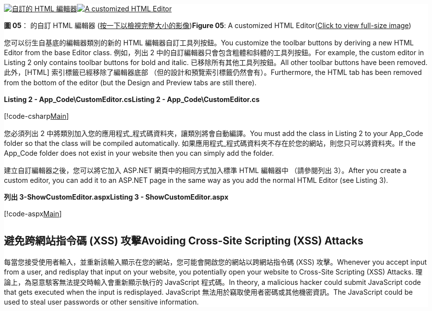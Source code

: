 
<span data-ttu-id="1a495-141">[![自訂的 HTML 編輯器](how-do-i-use-the-html-editor-control-cs/_static/image5.jpg)](how-do-i-use-the-html-editor-control-cs/_static/image9.png)</span><span class="sxs-lookup"><span data-stu-id="1a495-141">[![A customized HTML Editor](how-do-i-use-the-html-editor-control-cs/_static/image5.jpg)](how-do-i-use-the-html-editor-control-cs/_static/image9.png)</span></span>

<span data-ttu-id="1a495-142">**圖 05**： 的自訂 HTML 編輯器 ([按一下以檢視完整大小的影像](how-do-i-use-the-html-editor-control-cs/_static/image10.png))</span><span class="sxs-lookup"><span data-stu-id="1a495-142">**Figure 05**: A customized HTML Editor([Click to view full-size image](how-do-i-use-the-html-editor-control-cs/_static/image10.png))</span></span>


<span data-ttu-id="1a495-143">您可以衍生自基底的編輯器類別的新的 HTML 編輯器自訂工具列按鈕。</span><span class="sxs-lookup"><span data-stu-id="1a495-143">You customize the toolbar buttons by deriving a new HTML Editor from the base Editor class.</span></span> <span data-ttu-id="1a495-144">例如，列出 2 中的自訂編輯器只會包含粗體和斜體的工具列按鈕。</span><span class="sxs-lookup"><span data-stu-id="1a495-144">For example, the custom editor in Listing 2 only contains toolbar buttons for bold and italic.</span></span> <span data-ttu-id="1a495-145">已移除所有其他工具列按鈕。</span><span class="sxs-lookup"><span data-stu-id="1a495-145">All other toolbar buttons have been removed.</span></span> <span data-ttu-id="1a495-146">此外，[HTML] 索引標籤已經移除了編輯器底部 （但的設計和預覽索引標籤仍然會有）。</span><span class="sxs-lookup"><span data-stu-id="1a495-146">Furthermore, the HTML tab has been removed from the bottom of the editor (but the Design and Preview tabs are still there).</span></span>

<span data-ttu-id="1a495-147">**Listing 2 - App\_Code\CustomEditor.cs**</span><span class="sxs-lookup"><span data-stu-id="1a495-147">**Listing 2 - App\_Code\CustomEditor.cs**</span></span>

[!code-csharp[Main](how-do-i-use-the-html-editor-control-cs/samples/sample2.cs)]

<span data-ttu-id="1a495-148">您必須列出 2 中將類別加入您的應用程式\_程式碼資料夾，讓類別將會自動編譯。</span><span class="sxs-lookup"><span data-stu-id="1a495-148">You must add the class in Listing 2 to your App\_Code folder so that the class will be compiled automatically.</span></span> <span data-ttu-id="1a495-149">如果應用程式\_程式碼資料夾不存在於您的網站，則您只可以將資料夾。</span><span class="sxs-lookup"><span data-stu-id="1a495-149">If the App\_Code folder does not exist in your website then you can simply add the folder.</span></span>

<span data-ttu-id="1a495-150">建立自訂編輯器之後，您可以將它加入 ASP.NET 網頁中的相同方式加入標準 HTML 編輯器中 （請參閱列出 3）。</span><span class="sxs-lookup"><span data-stu-id="1a495-150">After you create a custom editor, you can add it to an ASP.NET page in the same way as you add the normal HTML Editor (see Listing 3).</span></span>

<span data-ttu-id="1a495-151">**列出 3-ShowCustomEditor.aspx**</span><span class="sxs-lookup"><span data-stu-id="1a495-151">**Listing 3 - ShowCustomEditor.aspx**</span></span>

[!code-aspx[Main](how-do-i-use-the-html-editor-control-cs/samples/sample3.aspx)]

## <a name="avoiding-cross-site-scripting-xss-attacks"></a><span data-ttu-id="1a495-152">避免跨網站指令碼 (XSS) 攻擊</span><span class="sxs-lookup"><span data-stu-id="1a495-152">Avoiding Cross-Site Scripting (XSS) Attacks</span></span>

<span data-ttu-id="1a495-153">每當您接受使用者輸入，並重新該輸入顯示在您的網站，您可能會開啟您的網站以跨網站指令碼 (XSS) 攻擊。</span><span class="sxs-lookup"><span data-stu-id="1a495-153">Whenever you accept input from a user, and redisplay that input on your website, you potentially open your website to Cross-Site Scripting (XSS) Attacks.</span></span> <span data-ttu-id="1a495-154">理論上，為惡意駭客無法提交時輸入會重新顯示執行的 JavaScript 程式碼。</span><span class="sxs-lookup"><span data-stu-id="1a495-154">In theory, a malicious hacker could submit JavaScript code that gets executed when the input is redisplayed.</span></span> <span data-ttu-id="1a495-155">JavaScript 無法用於竊取使用者密碼或其他機密資訊。</span><span class="sxs-lookup"><span data-stu-id="1a495-155">The JavaScript could be used to steal user passwords or other sensitive information.</span></span>
